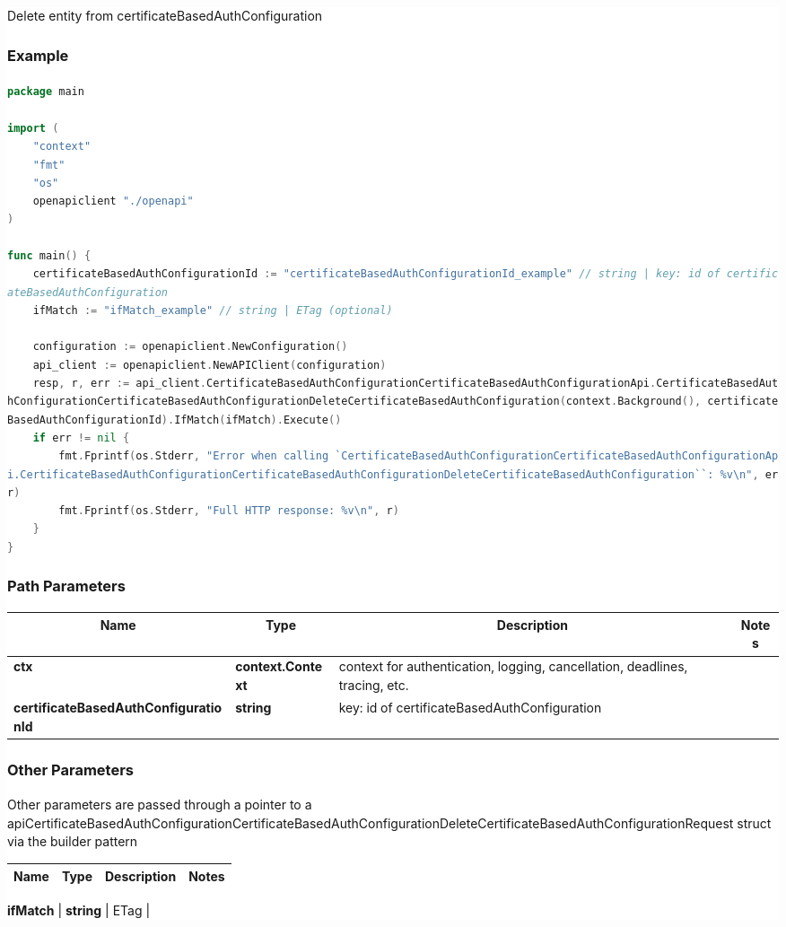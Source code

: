 Delete entity from certificateBasedAuthConfiguration

### Example

```go
package main

import (
    "context"
    "fmt"
    "os"
    openapiclient "./openapi"
)

func main() {
    certificateBasedAuthConfigurationId := "certificateBasedAuthConfigurationId_example" // string | key: id of certificateBasedAuthConfiguration
    ifMatch := "ifMatch_example" // string | ETag (optional)

    configuration := openapiclient.NewConfiguration()
    api_client := openapiclient.NewAPIClient(configuration)
    resp, r, err := api_client.CertificateBasedAuthConfigurationCertificateBasedAuthConfigurationApi.CertificateBasedAuthConfigurationCertificateBasedAuthConfigurationDeleteCertificateBasedAuthConfiguration(context.Background(), certificateBasedAuthConfigurationId).IfMatch(ifMatch).Execute()
    if err != nil {
        fmt.Fprintf(os.Stderr, "Error when calling `CertificateBasedAuthConfigurationCertificateBasedAuthConfigurationApi.CertificateBasedAuthConfigurationCertificateBasedAuthConfigurationDeleteCertificateBasedAuthConfiguration``: %v\n", err)
        fmt.Fprintf(os.Stderr, "Full HTTP response: %v\n", r)
    }
}
```

### Path Parameters


Name | Type | Description  | Notes
------------- | ------------- | ------------- | -------------
**ctx** | **context.Context** | context for authentication, logging, cancellation, deadlines, tracing, etc.
**certificateBasedAuthConfigurationId** | **string** | key: id of certificateBasedAuthConfiguration | 

### Other Parameters

Other parameters are passed through a pointer to a apiCertificateBasedAuthConfigurationCertificateBasedAuthConfigurationDeleteCertificateBasedAuthConfigurationRequest struct via the builder pattern


Name | Type | Description  | Notes
------------- | ------------- | ------------- | -------------

 **ifMatch** | **string** | ETag | 
